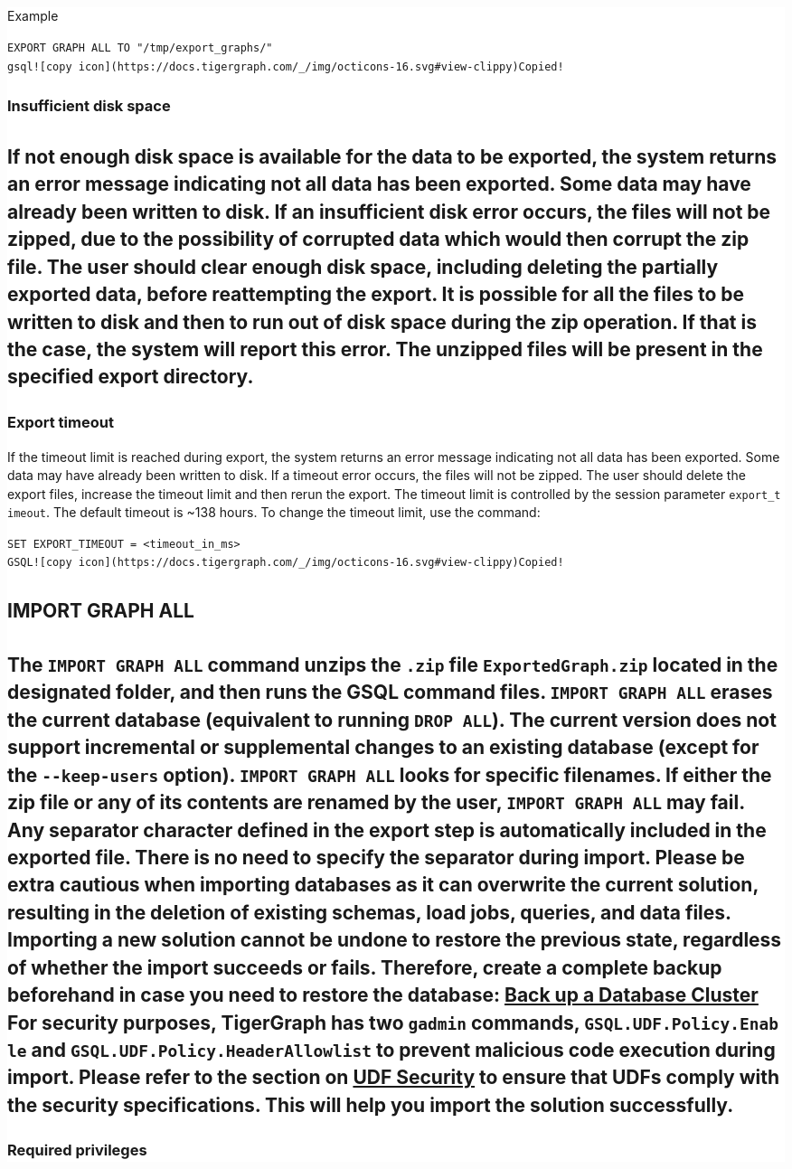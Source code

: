 
Example
```
EXPORT GRAPH ALL TO "/tmp/export_graphs/"
gsql![copy icon](https://docs.tigergraph.com/_/img/octicons-16.svg#view-clippy)Copied!

```

### [](https://docs.tigergraph.com/tigergraph-server/3.10/backup-and-restore/database-import-export#_insufficient_disk_space)Insufficient disk space
If not enough disk space is available for the data to be exported, the system returns an error message indicating not all data has been exported. Some data may have already been written to disk. If an insufficient disk error occurs, the files will not be zipped, due to the possibility of corrupted data which would then corrupt the zip file. The user should clear enough disk space, including deleting the partially exported data, before reattempting the export.
It is possible for all the files to be written to disk and then to run out of disk space during the zip operation. If that is the case, the system will report this error. The unzipped files will be present in the specified export directory.  
---  
### [](https://docs.tigergraph.com/tigergraph-server/3.10/backup-and-restore/database-import-export#_export_timeout)Export timeout
If the timeout limit is reached during export, the system returns an error message indicating not all data has been exported. Some data may have already been written to disk. If a timeout error occurs, the files will not be zipped. The user should delete the export files, increase the timeout limit and then rerun the export.
The timeout limit is controlled by the session parameter `export_timeout`. The default timeout is ~138 hours. To change the timeout limit, use the command:
```
SET EXPORT_TIMEOUT = <timeout_in_ms>
GSQL![copy icon](https://docs.tigergraph.com/_/img/octicons-16.svg#view-clippy)Copied!

```

## [](https://docs.tigergraph.com/tigergraph-server/3.10/backup-and-restore/database-import-export#_import_graph_all)IMPORT GRAPH ALL
The `IMPORT GRAPH ALL` command unzips the `.zip` file `ExportedGraph.zip` located in the designated folder, and then runs the GSQL command files.
`IMPORT GRAPH ALL` erases the current database (equivalent to running `DROP ALL`). The current version does not support incremental or supplemental changes to an existing database (except for the `--keep-users` option).
`IMPORT GRAPH ALL` looks for specific filenames. If either the zip file or any of its contents are renamed by the user, `IMPORT GRAPH ALL` may fail.
Any separator character defined in the export step is automatically included in the exported file. There is no need to specify the separator during import.
Please be extra cautious when importing databases as it can overwrite the current solution, resulting in the deletion of existing schemas, load jobs, queries, and data files. Importing a new solution cannot be undone to restore the previous state, regardless of whether the import succeeds or fails. Therefore, create a complete backup beforehand in case you need to restore the database: [Back up a Database Cluster](https://docs.tigergraph.com/tigergraph-server/3.10/backup-and-restore/backup-cluster) For security purposes, TigerGraph has two `gadmin` commands, `GSQL.UDF.Policy.Enable` and `GSQL.UDF.Policy.HeaderAllowlist` to prevent malicious code execution during import. Please refer to the section on [UDF Security](https://docs.tigergraph.com/gsql-ref/3.10/querying/func/query-user-defined-functions#udf-security) to ensure that UDFs comply with the security specifications. This will help you import the solution successfully.  
---  
### [](https://docs.tigergraph.com/tigergraph-server/3.10/backup-and-restore/database-import-export#_required_privileges)Required privileges